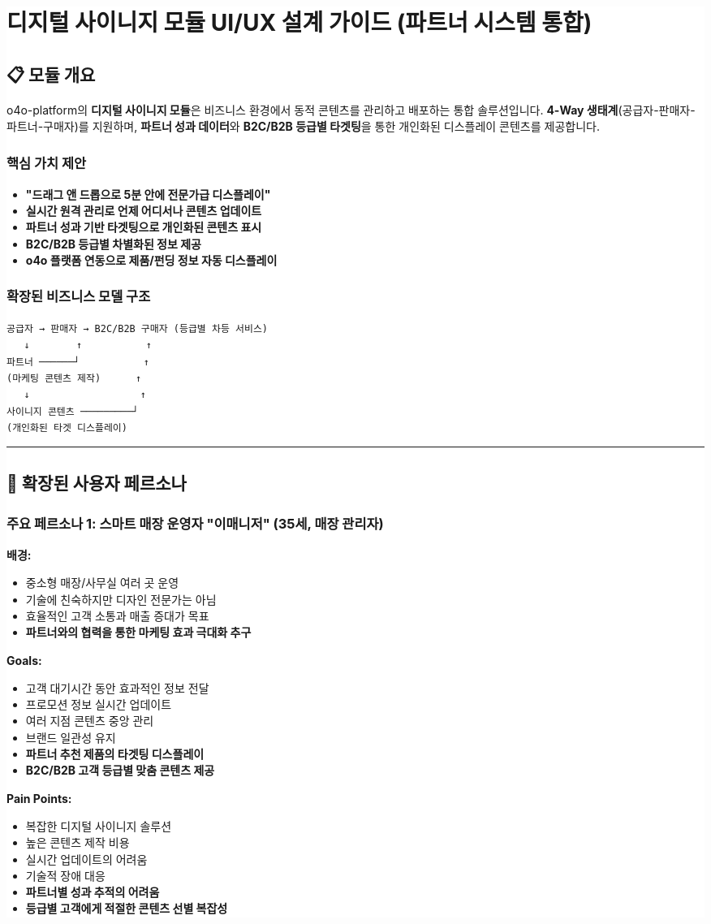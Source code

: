 # 디지털 사이니지 모듈 UI/UX 설계 가이드 (파트너 시스템 통합)

## 📋 모듈 개요

o4o-platform의 **디지털 사이니지 모듈**은 비즈니스 환경에서 동적 콘텐츠를 관리하고 배포하는 통합 솔루션입니다. **4-Way 생태계**(공급자-판매자-파트너-구매자)를 지원하며, **파트너 성과 데이터**와 **B2C/B2B 등급별 타겟팅**을 통한 개인화된 디스플레이 콘텐츠를 제공합니다.

### 핵심 가치 제안
- **"드래그 앤 드롭으로 5분 안에 전문가급 디스플레이"**
- **실시간 원격 관리로 언제 어디서나 콘텐츠 업데이트**
- **파트너 성과 기반 타겟팅으로 개인화된 콘텐츠 표시**
- **B2C/B2B 등급별 차별화된 정보 제공**
- **o4o 플랫폼 연동으로 제품/펀딩 정보 자동 디스플레이**

### 확장된 비즈니스 모델 구조
```
공급자 → 판매자 → B2C/B2B 구매자 (등급별 차등 서비스)
   ↓        ↑           ↑
파트너 ──────┘           ↑
(마케팅 콘텐츠 제작)      ↑
   ↓                   ↑
사이니지 콘텐츠 ─────────┘
(개인화된 타겟 디스플레이)
```

---

## 🎯 확장된 사용자 페르소나

### **주요 페르소나 1: 스마트 매장 운영자 "이매니저" (35세, 매장 관리자)**

**배경:**
- 중소형 매장/사무실 여러 곳 운영
- 기술에 친숙하지만 디자인 전문가는 아님
- 효율적인 고객 소통과 매출 증대가 목표
- **파트너와의 협력을 통한 마케팅 효과 극대화 추구**

**Goals:**
- 고객 대기시간 동안 효과적인 정보 전달
- 프로모션 정보 실시간 업데이트
- 여러 지점 콘텐츠 중앙 관리
- 브랜드 일관성 유지
- **파트너 추천 제품의 타겟팅 디스플레이**
- **B2C/B2B 고객 등급별 맞춤 콘텐츠 제공**

**Pain Points:**
- 복잡한 디지털 사이니지 솔루션
- 높은 콘텐츠 제작 비용
- 실시간 업데이트의 어려움
- 기술적 장애 대응
- **파트너별 성과 추적의 어려움**
- **등급별 고객에게 적절한 콘텐츠 선별 복잡성**
